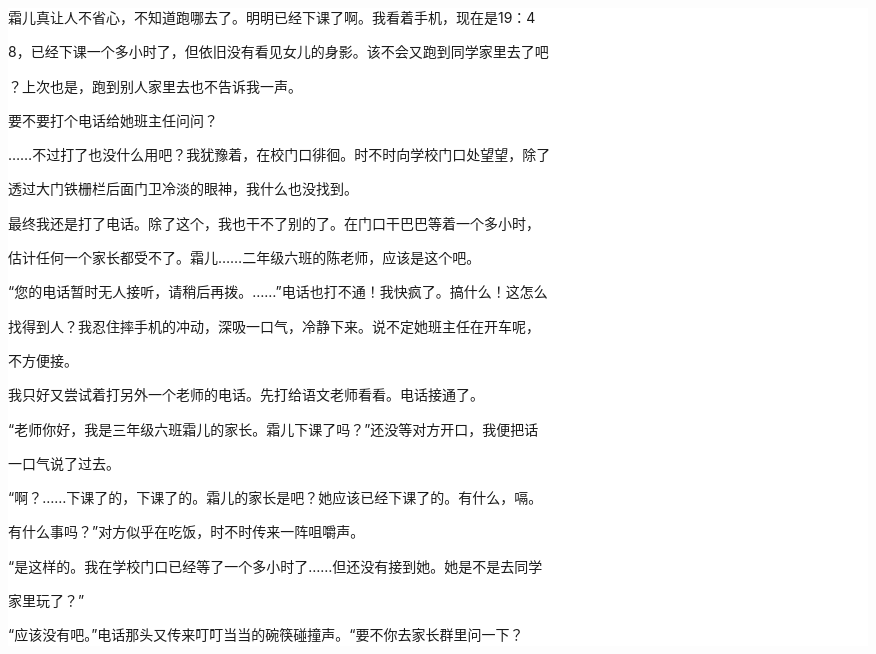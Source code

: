 


霜儿真让人不省心，不知道跑哪去了。明明已经下课了啊。我看着手机，现在是19：4

8，已经下课一个多小时了，但依旧没有看见女儿的身影。该不会又跑到同学家里去了吧

？上次也是，跑到别人家里去也不告诉我一声。





要不要打个电话给她班主任问问？







……不过打了也没什么用吧？我犹豫着，在校门口徘徊。时不时向学校门口处望望，除了

透过大门铁栅栏后面门卫冷淡的眼神，我什么也没找到。



最终我还是打了电话。除了这个，我也干不了别的了。在门口干巴巴等着一个多小时，

估计任何一个家长都受不了。霜儿……二年级六班的陈老师，应该是这个吧。





“您的电话暂时无人接听，请稍后再拨。……”电话也打不通！我快疯了。搞什么！这怎么

找得到人？我忍住摔手机的冲动，深吸一口气，冷静下来。说不定她班主任在开车呢，

不方便接。





我只好又尝试着打另外一个老师的电话。先打给语文老师看看。电话接通了。







“老师你好，我是三年级六班霜儿的家长。霜儿下课了吗？”还没等对方开口，我便把话

一口气说了过去。





“啊？……下课了的，下课了的。霜儿的家长是吧？她应该已经下课了的。有什么，嗝。

有什么事吗？”对方似乎在吃饭，时不时传来一阵咀嚼声。





“是这样的。我在学校门口已经等了一个多小时了……但还没有接到她。她是不是去同学

家里玩了？”





“应该没有吧。”电话那头又传来叮叮当当的碗筷碰撞声。“要不你去家长群里问一下？
